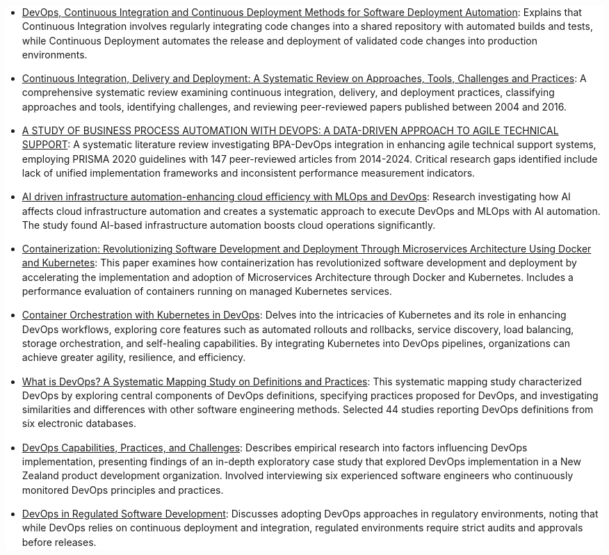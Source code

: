- [DevOps, Continuous Integration and Continuous Deployment Methods for Software Deployment Automation](https://www.researchgate.net/publication/376834177_DevOps_Continuous_Integration_and_Continuous_Deployment_Methods_for_Software_Deployment_Automation): Explains that Continuous Integration involves regularly integrating code changes into a shared repository with automated builds and tests, while Continuous Deployment automates the release and deployment of validated code changes into production environments.

- [Continuous Integration, Delivery and Deployment: A Systematic Review on Approaches, Tools, Challenges and Practices](https://ieeexplore.ieee.org/document/7884954/): A comprehensive systematic review examining continuous integration, delivery, and deployment practices, classifying approaches and tools, identifying challenges, and reviewing peer-reviewed papers published between 2004 and 2016.

- [A STUDY OF BUSINESS PROCESS AUTOMATION WITH DEVOPS: A DATA-DRIVEN APPROACH TO AGILE TECHNICAL SUPPORT](https://ajates-scholarly.com/index.php/ajates/article/view/31): A systematic literature review investigating BPA-DevOps integration in enhancing agile technical support systems, employing PRISMA 2020 guidelines with 147 peer-reviewed articles from 2014-2024. Critical research gaps identified include lack of unified implementation frameworks and inconsistent performance measurement indicators.

- [AI driven infrastructure automation-enhancing cloud efficiency with MLOps and DevOps](https://www.researchgate.net/publication/395459421_AI_driven_infrastructure_automation-enhancing_cloud_efficiency_with_MLOps_and_DevOps): Research investigating how AI affects cloud infrastructure automation and creates a systematic approach to execute DevOps and MLOps with AI automation. The study found AI-based infrastructure automation boosts cloud operations significantly.

- [Containerization: Revolutionizing Software Development and Deployment Through Microservices Architecture Using Docker and Kubernetes](https://www.researchgate.net/publication/372501148_Containerization_Revolutionizing_Software_Development_and_Deployment_Through_Microservices_Architecture_Using_Docker_and_Kubernetes): This paper examines how containerization has revolutionized software development and deployment by accelerating the implementation and adoption of Microservices Architecture through Docker and Kubernetes. Includes a performance evaluation of containers running on managed Kubernetes services.

- [Container Orchestration with Kubernetes in DevOps](https://www.researchgate.net/publication/383423587_Container_Orchestration_with_Kubernetes_in_DevOps): Delves into the intricacies of Kubernetes and its role in enhancing DevOps workflows, exploring core features such as automated rollouts and rollbacks, service discovery, load balancing, storage orchestration, and self-healing capabilities. By integrating Kubernetes into DevOps pipelines, organizations can achieve greater agility, resilience, and efficiency.

- [What is DevOps? A Systematic Mapping Study on Definitions and Practices](https://dl.acm.org/doi/abs/10.1145/2962695.2962707): This systematic mapping study characterized DevOps by exploring central components of DevOps definitions, specifying practices proposed for DevOps, and investigating similarities and differences with other software engineering methods. Selected 44 studies reporting DevOps definitions from six electronic databases.

- [DevOps Capabilities, Practices, and Challenges](https://dl.acm.org/doi/10.1145/3210459.3210465): Describes empirical research into factors influencing DevOps implementation, presenting findings of an in-depth exploratory case study that explored DevOps implementation in a New Zealand product development organization. Involved interviewing six experienced software engineers who continuously monitored DevOps principles and practices.

- [DevOps in Regulated Software Development](https://dl.acm.org/doi/abs/10.1109/ICSE-NIER.2017.20): Discusses adopting DevOps approaches in regulatory environments, noting that while DevOps relies on continuous deployment and integration, regulated environments require strict audits and approvals before releases.
